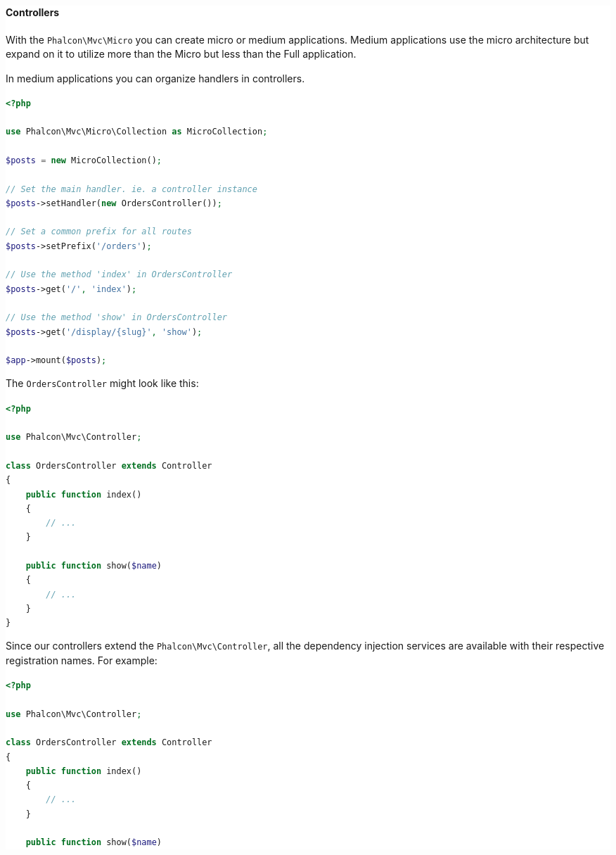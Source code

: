 <a name='handlers-controllers'></a>
#### Controllers
With the `Phalcon\Mvc\Micro` you can create micro or medium applications. Medium applications use the micro architecture but expand on it to utilize more than the Micro but less than the Full application.
 
In medium applications you can organize handlers in controllers.  

```php
<?php

use Phalcon\Mvc\Micro\Collection as MicroCollection;

$posts = new MicroCollection();

// Set the main handler. ie. a controller instance
$posts->setHandler(new OrdersController());

// Set a common prefix for all routes
$posts->setPrefix('/orders');

// Use the method 'index' in OrdersController
$posts->get('/', 'index');

// Use the method 'show' in OrdersController
$posts->get('/display/{slug}', 'show');

$app->mount($posts);
```
The `OrdersController` might look like this:

```php
<?php

use Phalcon\Mvc\Controller;

class OrdersController extends Controller
{
    public function index()
    {
        // ...
    }

    public function show($name)
    {
        // ...
    }
}
```

Since our controllers extend the `Phalcon\Mvc\Controller`, all the dependency injection services are available with their respective registration names. For example:

```php
<?php

use Phalcon\Mvc\Controller;

class OrdersController extends Controller
{
    public function index()
    {
        // ...
    }

    public function show($name)
```
